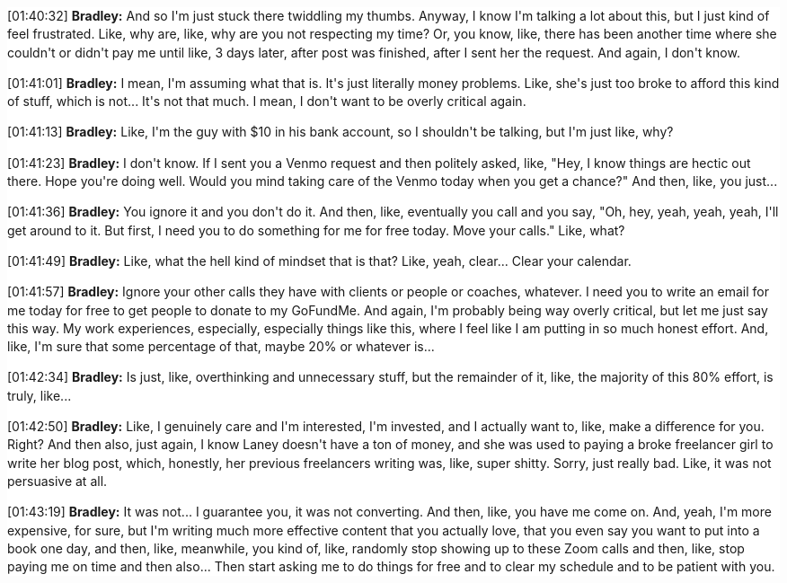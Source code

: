 [01:40:32]
**Bradley:**
And so I'm just stuck there twiddling my thumbs. Anyway, I know I'm talking a lot about this, but I just kind of feel frustrated. Like, why are, like, why are you not respecting my time? Or, you know, like, there has been another time where she couldn't or didn't pay me until like, 3 days later, after post was finished, after I sent her the request. And again, I don't know.

[01:41:01]
**Bradley:**
I mean, I'm assuming what that is. It's just literally money problems. Like, she's just too broke to afford this kind of stuff, which is not... It's not that much. I mean, I don't want to be overly critical again.

[01:41:13]
**Bradley:**
Like, I'm the guy with $10 in his bank account, so I shouldn't be talking, but I'm just like, why?

[01:41:23]
**Bradley:**
I don't know. If I sent you a Venmo request and then politely asked, like, "Hey, I know things are hectic out there. Hope you're doing well. Would you mind taking care of the Venmo today when you get a chance?" And then, like, you just...

[01:41:36]
**Bradley:**
You ignore it and you don't do it. And then, like, eventually you call and you say, "Oh, hey, yeah, yeah, yeah, I'll get around to it. But first, I need you to do something for me for free today. Move your calls." Like, what?

[01:41:49]
**Bradley:**
Like, what the hell kind of mindset that is that? Like, yeah, clear... Clear your calendar.

[01:41:57]
**Bradley:**
Ignore your other calls they have with clients or people or coaches, whatever. I need you to write an email for me today for free to get people to donate to my GoFundMe. And again, I'm probably being way overly critical, but let me just say this way. My work experiences, especially, especially things like this, where I feel like I am putting in so much honest effort. And, like, I'm sure that some percentage of that, maybe 20% or whatever is...

[01:42:34]
**Bradley:**
Is just, like, overthinking and unnecessary stuff, but the remainder of it, like, the majority of this 80% effort, is truly, like...

[01:42:50]
**Bradley:**
Like, I genuinely care and I'm interested, I'm invested, and I actually want to, like, make a difference for you. Right? And then also, just again, I know Laney doesn't have a ton of money, and she was used to paying a broke freelancer girl to write her blog post, which, honestly, her previous freelancers writing was, like, super shitty. Sorry, just really bad. Like, it was not persuasive at all.

[01:43:19]
**Bradley:**
It was not... I guarantee you, it was not converting. And then, like, you have me come on. And, yeah, I'm more expensive, for sure, but I'm writing much more effective content that you actually love, that you even say you want to put into a book one day, and then, like, meanwhile, you kind of, like, randomly stop showing up to these Zoom calls and then, like, stop paying me on time and then also... Then start asking me to do things for free and to clear my schedule and to be patient with you.
